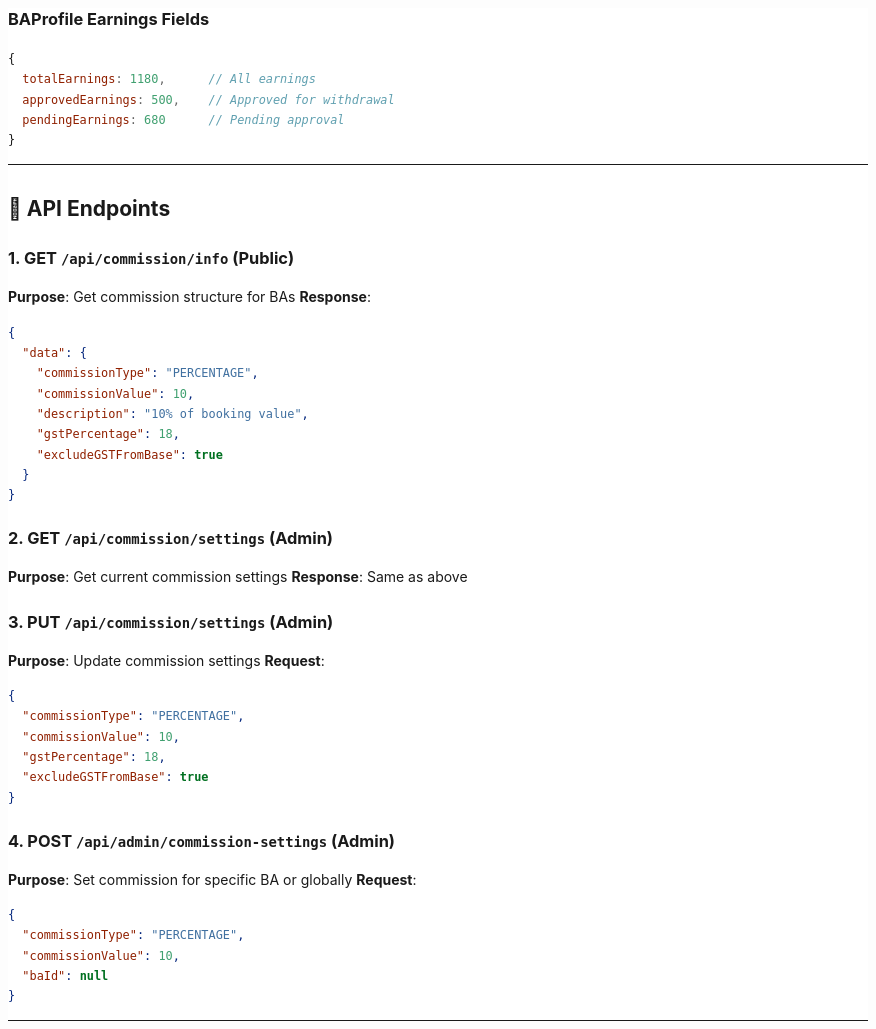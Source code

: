 ### BAProfile Earnings Fields
```javascript
{
  totalEarnings: 1180,      // All earnings
  approvedEarnings: 500,    // Approved for withdrawal
  pendingEarnings: 680      // Pending approval
}
```

---

## 🔌 API Endpoints

### 1. GET `/api/commission/info` (Public)
**Purpose**: Get commission structure for BAs
**Response**:
```json
{
  "data": {
    "commissionType": "PERCENTAGE",
    "commissionValue": 10,
    "description": "10% of booking value",
    "gstPercentage": 18,
    "excludeGSTFromBase": true
  }
}
```

### 2. GET `/api/commission/settings` (Admin)
**Purpose**: Get current commission settings
**Response**: Same as above

### 3. PUT `/api/commission/settings` (Admin)
**Purpose**: Update commission settings
**Request**:
```json
{
  "commissionType": "PERCENTAGE",
  "commissionValue": 10,
  "gstPercentage": 18,
  "excludeGSTFromBase": true
}
```

### 4. POST `/api/admin/commission-settings` (Admin)
**Purpose**: Set commission for specific BA or globally
**Request**:
```json
{
  "commissionType": "PERCENTAGE",
  "commissionValue": 10,
  "baId": null
}
```

---